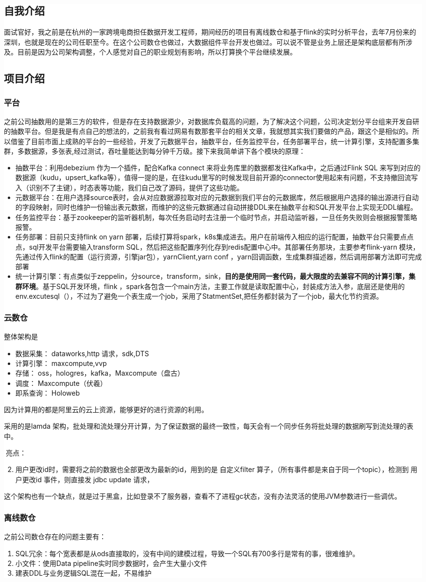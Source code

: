 ## 自我介绍

面试官好，我之前是在杭州的一家跨境电商担任数据开发工程师，期间经历的项目有离线数仓和基于flink的实时分析平台，去年7月份来的深圳，也就是现在的公司任职至今。在这个公司数仓也做过，大数据组件平台开发也做过。可以说不管是业务上层还是架构底层都有所涉及。目前是因为公司架构调整，个人感觉对自己的职业规划有影响，所以打算换个平台继续发展。

## 项目介绍

### 平台

​	之前公司抽数用的是第三方的软件，但是存在支持数据源少，对数据库负载高的问题，为了解决这个问题，公司决定划分平台组来开发自研的抽数平台。但是我是有点自己的想法的，之前我有看过网易有数那套平台的相关文章，我就想其实我们要做的产品，跟这个是相似的。所以借鉴了目前市面上成熟的平台的一些经验，开发了元数据平台，抽数平台，任务监控平台，任务部署平台，统一计算引擎，支持配置多集群，多数据源，多张表,经过测试，吞吐量能达到每分钟千万级。接下来我简单讲下各个模块的原理：

- 抽数平台：利用debezium 作为一个插件，配合Kafka connect 来将业务库里的数据都发往Kafka中，之后通过Flink SQL 来写到对应的数据源（kudu，upsert_kafka等），值得一提的是，在往kudu里写的时候发现目前开源的connector使用起来有问题，不支持撤回流写入（识别不了主键），时态表等功能，我们自己改了源码，提供了这些功能。
- 元数据平台：在用户选择source表时，会从对应数据源拉取对应的元数据到我们平台的元数据库，然后根据用户选择的输出源进行自动的字段映射，同时也维护一份输出表元数据，而维护的这些元数据通过自动拼接DDL来在抽数平台和SQL开发平台上实现无DDL编程。
- 任务监控平台：基于zookeeper的监听器机制，每次任务启动时去注册一个临时节点，并启动监听器，一旦任务失败则会根据报警策略报警。
- 任务部署：目前只支持flink on yarn 部署，后续打算将spark，k8s集成进去。用户在前端传入相应的运行配置，抽数平台只需要点点点，sql开发平台需要输入transform SQL，然后把这些配置序列化存到redis配置中心中。其部署任务那块，主要参考flink-yarn 模块，先通过传入flink的配置（运行资源，引擎jar包），yarnClient,yarn conf ，yarn回调函数，生成集群描述器，然后调用部署方法即可完成部署
- 统一计算引擎：有点类似于zeppelin，分source，transform，sink，**目的是使用同一套代码，最大限度的去兼容不同的计算引擎，集群环境**。基于SQL开发环境，flink ，spark各包含一个main方法，主要工作就是读取配置中心，封装成方法入参，底层还是使用的env.excutesql（），不过为了避免一个表生成一个job，采用了StatmentSet,把任务都封装为了一个job，最大化节约资源。

### 云数仓

整体架构是 

- 数据采集： dataworks,http 请求，sdk,DTS
- 计算引擎： maxcompute,vvp
- 存储： oss，hologres，kafka，Maxcompute（盘古）
- 调度： Maxcompute（伏羲）
- 即系查询： Holoweb

因为计算用的都是阿里云的云上资源，能够更好的进行资源的利用。

采用的是lamda 架构，批处理和流处理分开计算，为了保证数据的最终一致性，每天会有一个同步任务将批处理的数据刷写到流处理的表中。

​	亮点：

2. 用户更改id时，需要将之前的数据也全部更改为最新的id，用到的是 自定义filter 算子，（所有事件都是来自于同一个topic），检测到 用户更改id 事件，则直接发 jdbc update 请求，

这个架构也有一个缺点，就是过于黑盒，比如登录不了服务器，查看不了进程gc状态，没有办法灵活的使用JVM参数进行一些调优。

### 离线数仓

之前公司数仓存在的问题主要有：

1. SQL冗余：每个宽表都是从ods直接取的，没有中间的建模过程，导致一个SQL有700多行是常有的事，很难维护。
2. 小文件：使用Data pipeline实时同步数据时，会产生大量小文件
3. 建表DDL与业务逻辑SQL混在一起，不易维护
